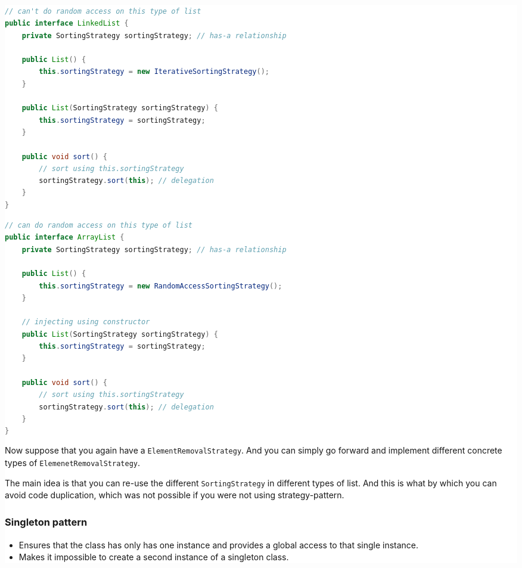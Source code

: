 ```java
// can't do random access on this type of list
public interface LinkedList {
    private SortingStrategy sortingStrategy; // has-a relationship

    public List() {
        this.sortingStrategy = new IterativeSortingStrategy();
    }

    public List(SortingStrategy sortingStrategy) {
        this.sortingStrategy = sortingStrategy;
    }

    public void sort() {
        // sort using this.sortingStrategy
        sortingStrategy.sort(this); // delegation
    }
}
```

```java
// can do random access on this type of list
public interface ArrayList {
    private SortingStrategy sortingStrategy; // has-a relationship

    public List() {
        this.sortingStrategy = new RandomAccessSortingStrategy();
    }

    // injecting using constructor
    public List(SortingStrategy sortingStrategy) {
        this.sortingStrategy = sortingStrategy;
    }

    public void sort() {
        // sort using this.sortingStrategy
        sortingStrategy.sort(this); // delegation
    }
}
```

Now suppose that you again have a `ElementRemovalStrategy`. And you can simply go forward and implement different concrete types of `ElemenetRemovalStrategy`.

The main idea is that you can re-use the different `SortingStrategy` in different types of list. And this is what by which you can avoid code duplication, which was not possible if you were not using strategy-pattern.

### Singleton pattern

* Ensures that the class has only has one instance and provides a global access to that single instance.
* Makes it impossible to create a second instance of a singleton class.
